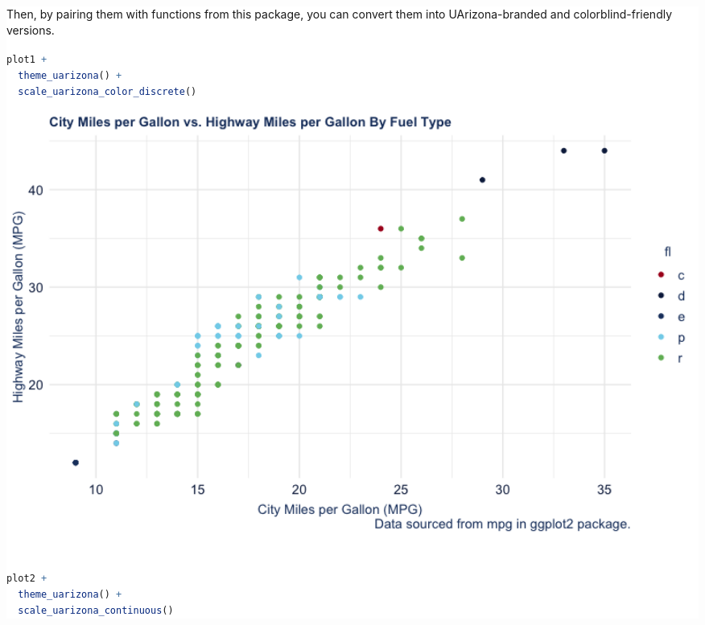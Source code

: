 Then, by pairing them with functions from this package, you can convert
them into UArizona-branded and colorblind-friendly versions.

``` r
plot1 +
  theme_uarizona() +
  scale_uarizona_color_discrete()
```

<img src="man/figures/README-themeuarizona-1.png" width="100%"/>

``` r

plot2 +
  theme_uarizona() +
  scale_uarizona_continuous()
```
